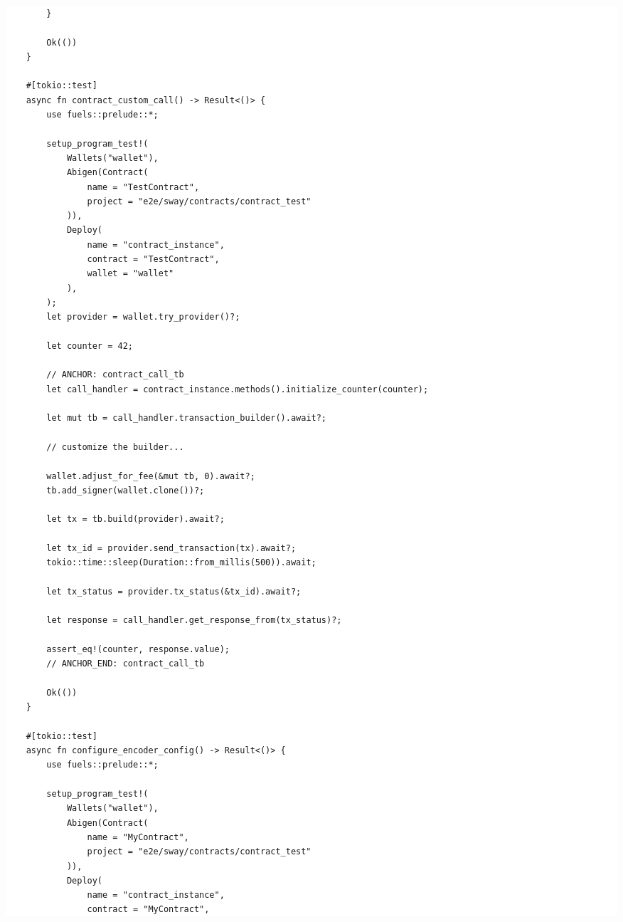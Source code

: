 ```rust,ignore
        }

        Ok(())
    }

    #[tokio::test]
    async fn contract_custom_call() -> Result<()> {
        use fuels::prelude::*;

        setup_program_test!(
            Wallets("wallet"),
            Abigen(Contract(
                name = "TestContract",
                project = "e2e/sway/contracts/contract_test"
            )),
            Deploy(
                name = "contract_instance",
                contract = "TestContract",
                wallet = "wallet"
            ),
        );
        let provider = wallet.try_provider()?;

        let counter = 42;

        // ANCHOR: contract_call_tb
        let call_handler = contract_instance.methods().initialize_counter(counter);

        let mut tb = call_handler.transaction_builder().await?;

        // customize the builder...

        wallet.adjust_for_fee(&mut tb, 0).await?;
        tb.add_signer(wallet.clone())?;

        let tx = tb.build(provider).await?;

        let tx_id = provider.send_transaction(tx).await?;
        tokio::time::sleep(Duration::from_millis(500)).await;

        let tx_status = provider.tx_status(&tx_id).await?;

        let response = call_handler.get_response_from(tx_status)?;

        assert_eq!(counter, response.value);
        // ANCHOR_END: contract_call_tb

        Ok(())
    }

    #[tokio::test]
    async fn configure_encoder_config() -> Result<()> {
        use fuels::prelude::*;

        setup_program_test!(
            Wallets("wallet"),
            Abigen(Contract(
                name = "MyContract",
                project = "e2e/sway/contracts/contract_test"
            )),
            Deploy(
                name = "contract_instance",
                contract = "MyContract",
```
